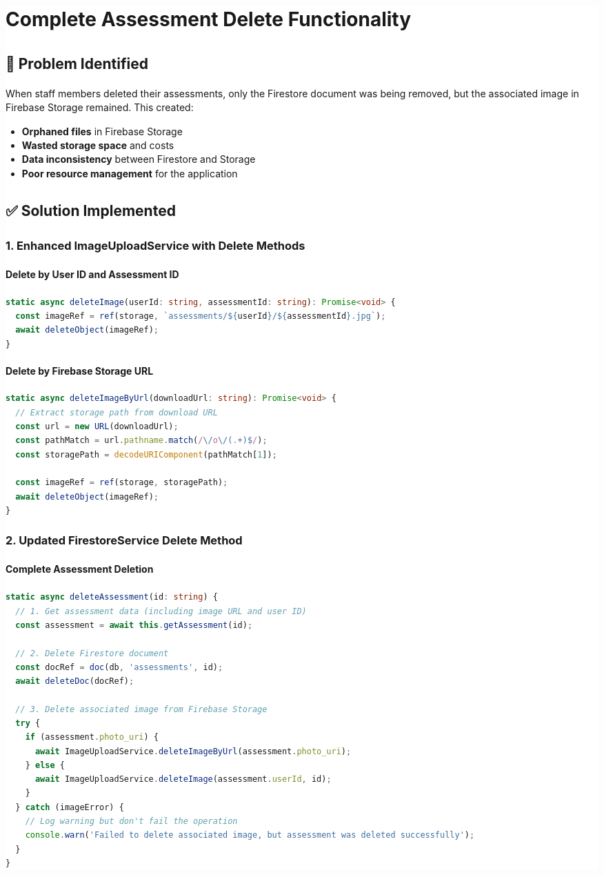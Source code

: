 # Complete Assessment Delete Functionality

## 🐛 Problem Identified

When staff members deleted their assessments, only the Firestore document was being removed, but the associated image in Firebase Storage remained. This created:

- **Orphaned files** in Firebase Storage
- **Wasted storage space** and costs
- **Data inconsistency** between Firestore and Storage
- **Poor resource management** for the application

## ✅ Solution Implemented

### **1. Enhanced ImageUploadService with Delete Methods**

#### **Delete by User ID and Assessment ID**
```typescript
static async deleteImage(userId: string, assessmentId: string): Promise<void> {
  const imageRef = ref(storage, `assessments/${userId}/${assessmentId}.jpg`);
  await deleteObject(imageRef);
}
```

#### **Delete by Firebase Storage URL**
```typescript
static async deleteImageByUrl(downloadUrl: string): Promise<void> {
  // Extract storage path from download URL
  const url = new URL(downloadUrl);
  const pathMatch = url.pathname.match(/\/o\/(.+)$/);
  const storagePath = decodeURIComponent(pathMatch[1]);
  
  const imageRef = ref(storage, storagePath);
  await deleteObject(imageRef);
}
```

### **2. Updated FirestoreService Delete Method**

#### **Complete Assessment Deletion**
```typescript
static async deleteAssessment(id: string) {
  // 1. Get assessment data (including image URL and user ID)
  const assessment = await this.getAssessment(id);
  
  // 2. Delete Firestore document
  const docRef = doc(db, 'assessments', id);
  await deleteDoc(docRef);
  
  // 3. Delete associated image from Firebase Storage
  try {
    if (assessment.photo_uri) {
      await ImageUploadService.deleteImageByUrl(assessment.photo_uri);
    } else {
      await ImageUploadService.deleteImage(assessment.userId, id);
    }
  } catch (imageError) {
    // Log warning but don't fail the operation
    console.warn('Failed to delete associated image, but assessment was deleted successfully');
  }
}
```
